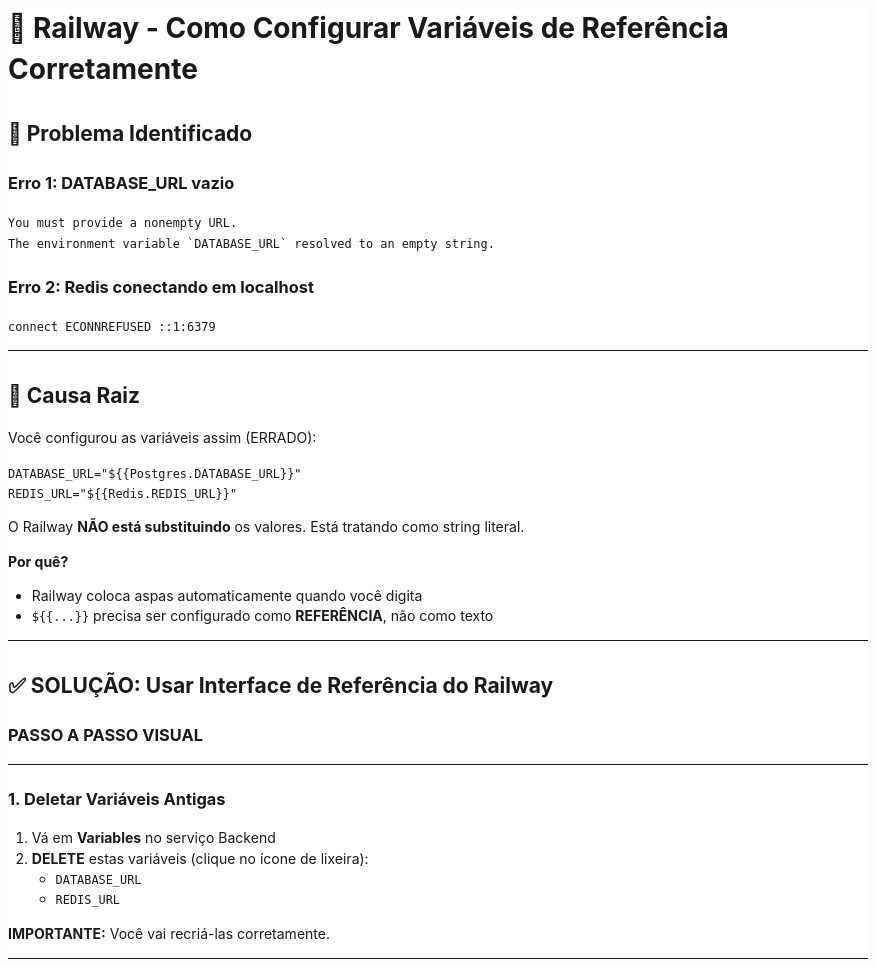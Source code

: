 # 🔧 Railway - Como Configurar Variáveis de Referência Corretamente

## 🐛 Problema Identificado

### **Erro 1: DATABASE_URL vazio**
```
You must provide a nonempty URL.
The environment variable `DATABASE_URL` resolved to an empty string.
```

### **Erro 2: Redis conectando em localhost**
```
connect ECONNREFUSED ::1:6379
```

---

## 🎯 Causa Raiz

Você configurou as variáveis assim (ERRADO):
```
DATABASE_URL="${{Postgres.DATABASE_URL}}"
REDIS_URL="${{Redis.REDIS_URL}}"
```

O Railway **NÃO está substituindo** os valores. Está tratando como string literal.

**Por quê?**
- Railway coloca aspas automaticamente quando você digita
- `${{...}}` precisa ser configurado como **REFERÊNCIA**, não como texto

---

## ✅ SOLUÇÃO: Usar Interface de Referência do Railway

### **PASSO A PASSO VISUAL**

---

### **1. Deletar Variáveis Antigas**

1. Vá em **Variables** no serviço Backend
2. **DELETE** estas variáveis (clique no ícone de lixeira):
   - `DATABASE_URL`
   - `REDIS_URL`

**IMPORTANTE:** Você vai recriá-las corretamente.

---
